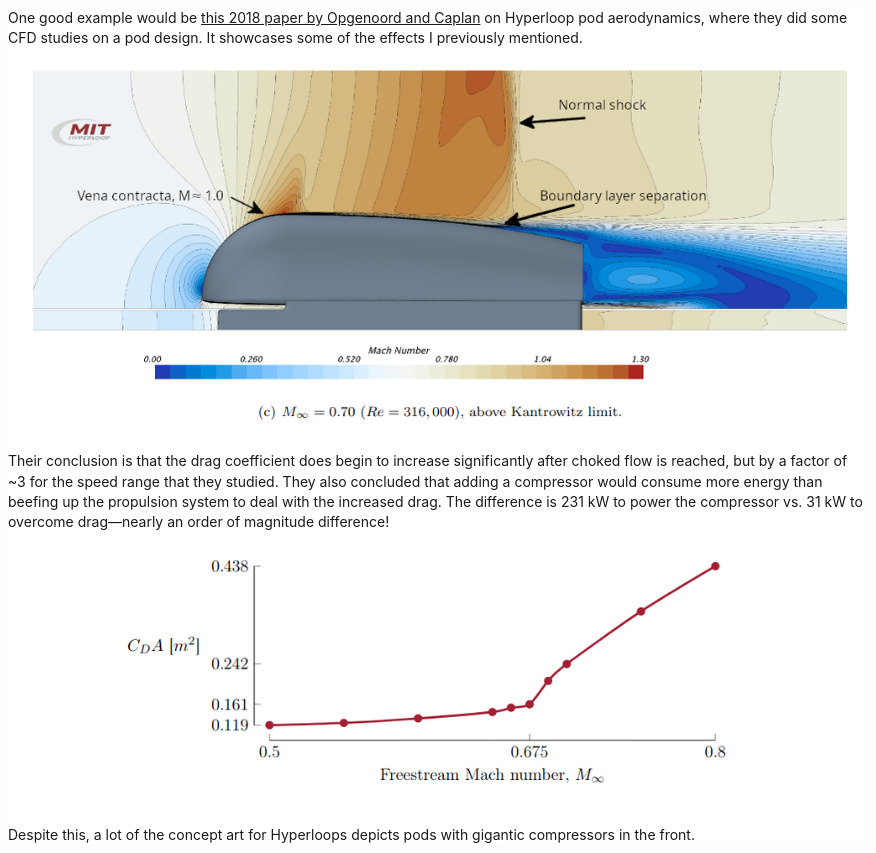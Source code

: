 One good example would be [this 2018 paper by Opgenoord and Caplan](https://arc.aiaa.org/doi/abs/10.2514/1.J057103?journalCode=aiaaj) on Hyperloop pod aerodynamics, where they did some CFD studies on a pod design. It showcases some of the effects I previously mentioned. 

![Hyperloop CFD](/img/kantrowitz/hyperloop_annotated.png "CFD simulation of the MIT hyperloop pod, obtained from the paper linked above. Annotations are mine.")

Their conclusion is that the drag coefficient does begin to increase significantly after choked flow is reached, but by a factor of ~3 for the speed range that they studied. They also concluded that adding a compressor would consume more energy than beefing up the propulsion system to deal with the increased drag. The difference is 231 kW to power the compressor vs. 31 kW to overcome drag&mdash;nearly an order of magnitude difference!

![Hyperloop drag coefficient](/img/kantrowitz/hyperloop_drag_coefficient.png "Drag coefficient of the MIT hyperloop pod. The flow chokes at a pod speed of ~M = 0.675.")

Despite this, a lot of the concept art for Hyperloops depicts pods with gigantic compressors in the front.